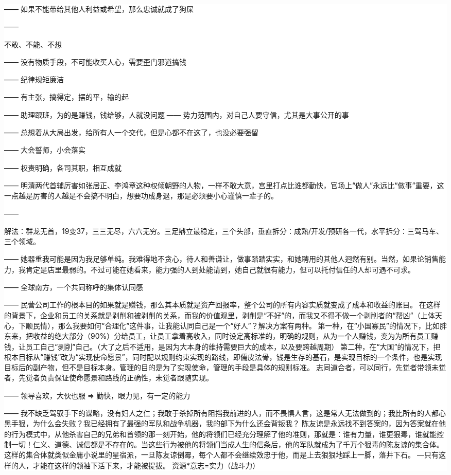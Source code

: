 ——
如果不能带给其他人利益或希望，那么忠诚就成了狗屎

——

不敢、不能、不想

——
没有物质手段，不可能收买人心，需要歪门邪道搞钱

——
纪律规矩廉洁

——
有主张，搞得定，摆的平，输的起

——
助理跟班，为的是赚钱，钱给够，人就没问题
——
势力范围内，对自己人要守信，尤其是大事公开的事

——
总想着从大局出发，给所有人一个交代，但是心都不在这了，也没必要强留

——
大会誓师，小会落实

——
权责明确，各司其职，相互成就

——
明清两代首辅厉害如张居正、李鸿章这种权倾朝野的人物，一样不敢大意，宫里打点比谁都勤快，官场上“做人”永远比“做事”重要，这一点越是厉害的人越是不会搞不明白，想要功成身退，那是必须要小心谨慎一辈子的。

——

解法：群龙无首，19变37，三三无尽，六六无穷。三足鼎立最稳定，三个头部，垂直拆分：成熟/开发/预研各一代，水平拆分：三驾马车、三个领域。

——
她器重我可能是因为我足够单纯。我难得地不贪心，待人和善谦让，做事踏踏实实，和她聘用的其他人迥然有别。当然，如果论销售能力，我肯定是店里最弱的。不过可能在她看来，能力强的人到处能请到，她自己就很有能力，但可以托付信任的人却可遇不可求。

——
全球南方，一个共同称呼的集体认同感

——
民营公司工作的根本目的如果就是赚钱，那么其本质就是资产回报率，整个公司的所有内容实质就变成了成本和收益的账目。
在这样的背景下，企业和员工的关系就是剥削和被剥削的关系，而我的价值观里，剥削是“不好”的，而我又不得不做一个剥削者的“帮凶”（上体天心，下顺民情），那么我要如何“合理化”这件事，让我能认同自己是一个“好人”？解决方案有两种。
第一种，在“小国寡民”的情况下，比如胖东来，把收益的绝大部分（90%）分给员工，让员工拿着高收入，同时设定高标准的，明确的规则，从为一个人赚钱，变为为所有员工赚钱，让员工自己“剥削”自己。（大了之后不适用，是因为大本身的维持需要巨大的成本，以及要跨越周期）
第二种，在“大国”的情况下，把根本目标从“赚钱”改为“实现使命愿景”，同时配以规则约束实现的路线，即儒皮法骨，钱是生存的基石，是实现目标的一个条件，也是实现目标后的副产物，但不是目标本身。管理的目的是为了实现使命，管理的手段是具体的规则标准。
志同道合者，可以同行，先觉者带领未觉者，先觉者负责保证使命愿景和路线的正确性，未觉者跟随实现。

——
领导喜欢，大伙也服 => 勤快，眼力见，有一定的能力

——
我不缺乏驾驭手下的谋略，没有妇人之仁；我敢于杀掉所有阻挡我前进的人，而不畏惧人言，这是常人无法做到的；我比所有的人都心黑手狠，为什么会失败？我已经拥有了最强的军队和战争机器，我的部下为什么还会背叛我？
陈友谅是永远找不到答案的，因为答案就在他的行为模式中，从他杀害自己的兄弟和首领的那一刻开始，他的将领们已经充分理解了他的准则，那就是：谁有力量，谁更狠毒，谁就能控制一切！仁义、道德、诚信都是不存在的。当这些行为被他的将领们当成人生的信条后，他的军队就成为了千万个狠毒的陈友谅的集合体。这样的集合体就类似金庸小说里的星宿派，一旦陈友谅倒霉，每个人都不会继续效忠于他，而是上去狠狠地踩上一脚，落井下石。
—只有这样的人，才能在这样的领袖下活下来，才能被提拔。
资源*意志=实力（战斗力）
